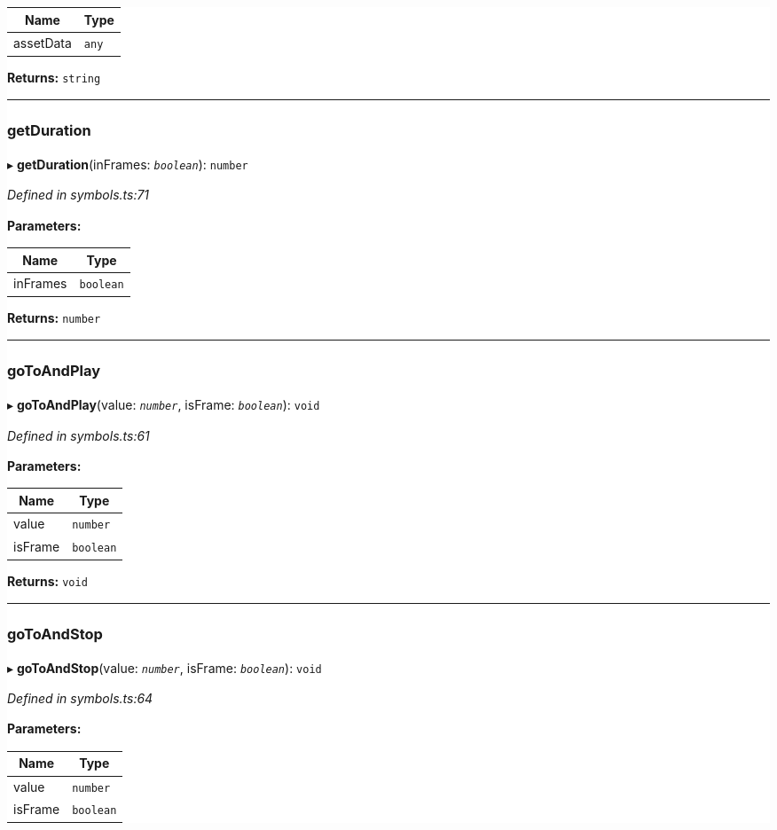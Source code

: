 | Name | Type |
| ------ | ------ |
| assetData | `any` |

**Returns:** `string`

___
<a id="getduration"></a>

###  getDuration

▸ **getDuration**(inFrames: *`boolean`*): `number`

*Defined in symbols.ts:71*

**Parameters:**

| Name | Type |
| ------ | ------ |
| inFrames | `boolean` |

**Returns:** `number`

___
<a id="gotoandplay"></a>

###  goToAndPlay

▸ **goToAndPlay**(value: *`number`*, isFrame: *`boolean`*): `void`

*Defined in symbols.ts:61*

**Parameters:**

| Name | Type |
| ------ | ------ |
| value | `number` |
| isFrame | `boolean` |

**Returns:** `void`

___
<a id="gotoandstop"></a>

###  goToAndStop

▸ **goToAndStop**(value: *`number`*, isFrame: *`boolean`*): `void`

*Defined in symbols.ts:64*

**Parameters:**

| Name | Type |
| ------ | ------ |
| value | `number` |
| isFrame | `boolean` |
